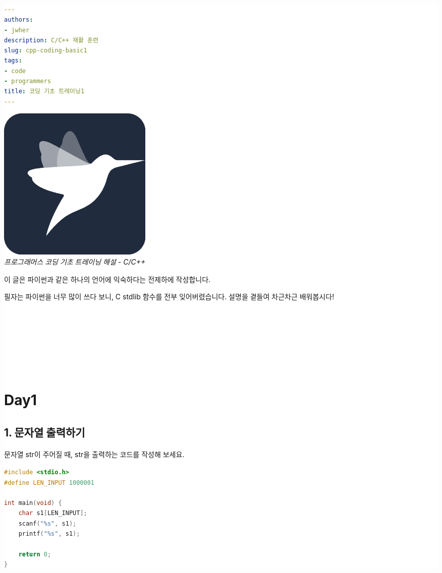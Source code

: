 ```yaml
---
authors:
- jwher
description: C/C++ 재활 훈련
slug: cpp-coding-basic1
tags:
- code
- programmers
title: 코딩 기초 트레이닝1
---
```


[![programmers](/img/logos/programmers.png)](/posts/cpp-coding-basic1)  
*프로그래머스 코딩 기초 트레이닝 해설 - C/C++*  



이 글은 파이썬과 같은 하나의 언어에 익숙하다는 전제하에 작성합니다.  

필자는 파이썬을 너무 많이 쓰다 보니, C stdlib 함수를 전부 잊어버렸습니다.
설명을 곁들여 차근차근 배워봅시다!

<br/>
<br/>
<br/>
<br/>
<br/>
<br/>

# Day1

## 1. 문자열 출력하기

문자열 str이 주어질 때, str을 출력하는 코드를 작성해 보세요.

```c++
#include <stdio.h>
#define LEN_INPUT 1000001

int main(void) {
    char s1[LEN_INPUT];
    scanf("%s", s1);
    printf("%s", s1);

    return 0;
}
```
